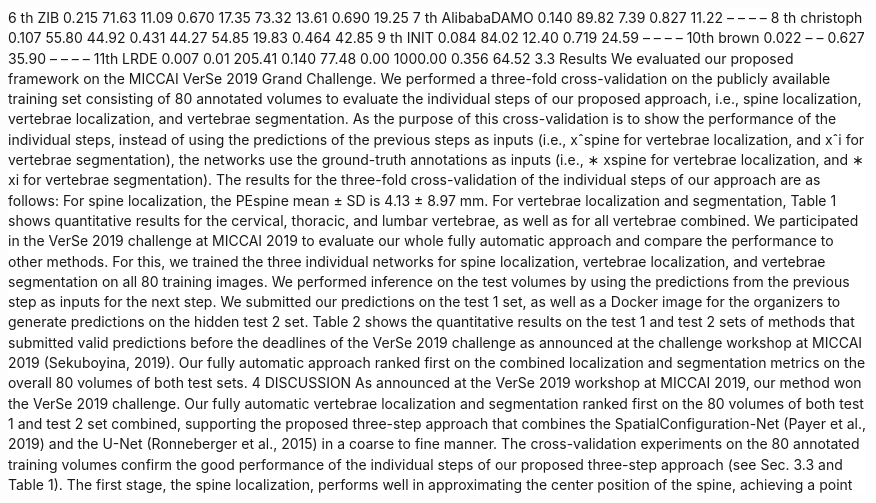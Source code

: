 6
th ZIB 0.215 71.63 11.09 0.670 17.35 73.32 13.61 0.690 19.25
7
th AlibabaDAMO 0.140 89.82 7.39 0.827 11.22 – – – –
8
th christoph 0.107 55.80 44.92 0.431 44.27 54.85 19.83 0.464 42.85
9
th INIT 0.084 84.02 12.40 0.719 24.59 – – – –
10th brown 0.022 – – 0.627 35.90 – – – –
11th LRDE 0.007 0.01 205.41 0.140 77.48 0.00 1000.00 0.356 64.52
3.3 Results
We evaluated our proposed framework on the
MICCAI VerSe 2019 Grand Challenge. We performed a three-fold cross-validation on the publicly
available training set consisting of 80 annotated volumes to evaluate the individual steps of our proposed
approach, i.e., spine localization, vertebrae localization, and vertebrae segmentation. As the purpose of
this cross-validation is to show the performance of the
individual steps, instead of using the predictions of
the previous steps as inputs (i.e., xˆspine for vertebrae
localization, and xˆi for vertebrae segmentation), the
networks use the ground-truth annotations as inputs
(i.e., ∗
xspine for vertebrae localization, and ∗
xi for vertebrae segmentation).
The results for the three-fold cross-validation of
the individual steps of our approach are as follows:
For spine localization, the PEspine mean ± SD is
4.13 ± 8.97 mm. For vertebrae localization and segmentation, Table 1 shows quantitative results for the
cervical, thoracic, and lumbar vertebrae, as well as for
all vertebrae combined.
We participated in the VerSe 2019 challenge at
MICCAI 2019 to evaluate our whole fully automatic
approach and compare the performance to other methods. For this, we trained the three individual networks for spine localization, vertebrae localization,
and vertebrae segmentation on all 80 training images.
We performed inference on the test volumes by using the predictions from the previous step as inputs
for the next step. We submitted our predictions on
the test 1 set, as well as a Docker image for the organizers to generate predictions on the hidden test 2
set. Table 2 shows the quantitative results on the test 1
and test 2 sets of methods that submitted valid predictions before the deadlines of the VerSe 2019 challenge
as announced at the challenge workshop at MICCAI
2019 (Sekuboyina, 2019). Our fully automatic approach ranked first on the combined localization and
segmentation metrics on the overall 80 volumes of
both test sets.
4 DISCUSSION
As announced at the VerSe 2019 workshop at
MICCAI 2019, our method won the VerSe 2019
challenge. Our fully automatic vertebrae localization and segmentation ranked first on the 80 volumes
of both test 1 and test 2 set combined, supporting
the proposed three-step approach that combines the
SpatialConfiguration-Net (Payer et al., 2019) and the
U-Net (Ronneberger et al., 2015) in a coarse to fine
manner.
The cross-validation experiments on the 80 annotated training volumes confirm the good performance
of the individual steps of our proposed three-step approach (see Sec. 3.3 and Table 1). The first stage,
the spine localization, performs well in approximating the center position of the spine, achieving a point